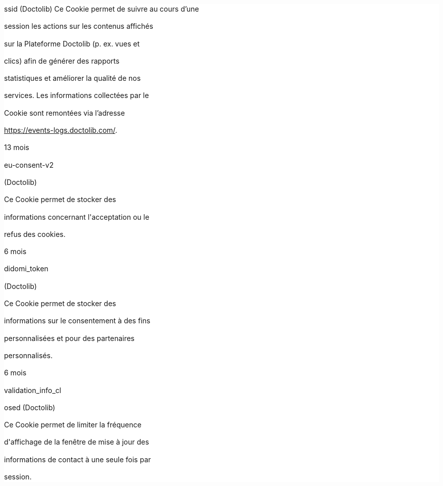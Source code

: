 

ssid (Doctolib) Ce Cookie permet de suivre au cours d’une

session les actions sur les contenus affichés

sur la Plateforme Doctolib (p. ex. vues et

clics) afin de générer des rapports

statistiques et améliorer la qualité de nos

services. Les informations collectées par le

Cookie sont remontées via l’adresse

https://events-logs.doctolib.com/.



13 mois



eu-consent-v2

(Doctolib)

Ce Cookie permet de stocker des

informations concernant l'acceptation ou le

refus des cookies.



6 mois



didomi_token

(Doctolib)

Ce Cookie permet de stocker des

informations sur le consentement à des fins

personnalisées et pour des partenaires

personnalisés.



6 mois



validation_info_cl

osed (Doctolib)

Ce Cookie permet de limiter la fréquence

d'affichage de la fenêtre de mise à jour des

informations de contact à une seule fois par

session.
